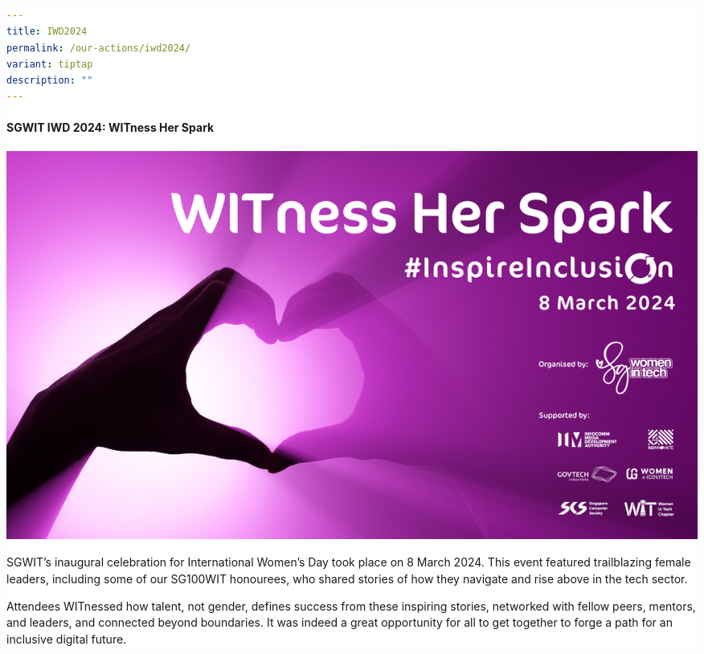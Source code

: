 ```yaml
---
title: IWD2024
permalink: /our-actions/iwd2024/
variant: tiptap
description: ""
---
```

<h4><strong>SGWIT IWD 2024: WITness Her Spark</strong></h4>
<p></p>
<div class="isomer-image-wrapper">
<img style="width: 100%" height="auto" width="100%" alt="" src="/images/IMDA_SGWIT_IWD_2024_KV_FINAL.png">
</div>
<p>SGWIT’s inaugural celebration for International Women’s Day took place
on 8 March 2024. This event featured trailblazing female leaders, including
some of our SG100WIT honourees, who shared stories of how they navigate
and rise above in the tech sector.</p>
<p></p>
<p>Attendees WITnessed how talent, not gender, defines success from these
inspiring stories, networked with fellow peers, mentors, and leaders, and
connected beyond boundaries. It was indeed a great opportunity for all
to get together to forge a path for an inclusive digital future.&nbsp;</p>
<div class="iframe-wrapper">
<iframe height="315" width="560" allowfullscreen="true" frameborder="0" src="https://www.youtube.com/embed/JjsYQkwvezk?si=CaAMLjVwxZ8QpukD"></iframe>
</div>
<p></p>